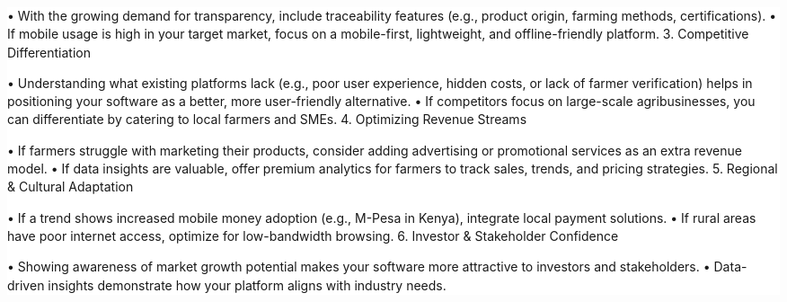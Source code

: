 •	With the growing demand for transparency, include traceability features (e.g., product origin, farming methods, certifications).
•	If mobile usage is high in your target market, focus on a mobile-first, lightweight, and offline-friendly platform.
3.	Competitive Differentiation

•	Understanding what existing platforms lack (e.g., poor user experience, hidden costs, or lack of farmer verification) helps in positioning your software as a better, more user-friendly alternative.
•	If competitors focus on large-scale agribusinesses, you can differentiate by catering to local farmers and SMEs.
4.	Optimizing Revenue Streams

•	If farmers struggle with marketing their products, consider adding advertising or promotional services as an extra revenue model.
•	If data insights are valuable, offer premium analytics for farmers to track sales, trends, and pricing strategies.
5.	Regional & Cultural Adaptation

•	If a trend shows increased mobile money adoption (e.g., M-Pesa in Kenya), integrate local payment solutions.
•	If rural areas have poor internet access, optimize for low-bandwidth browsing.
6.	Investor & Stakeholder Confidence

•	Showing awareness of market growth potential makes your software more attractive to investors and stakeholders.
•	Data-driven insights demonstrate how your platform aligns with industry needs.
